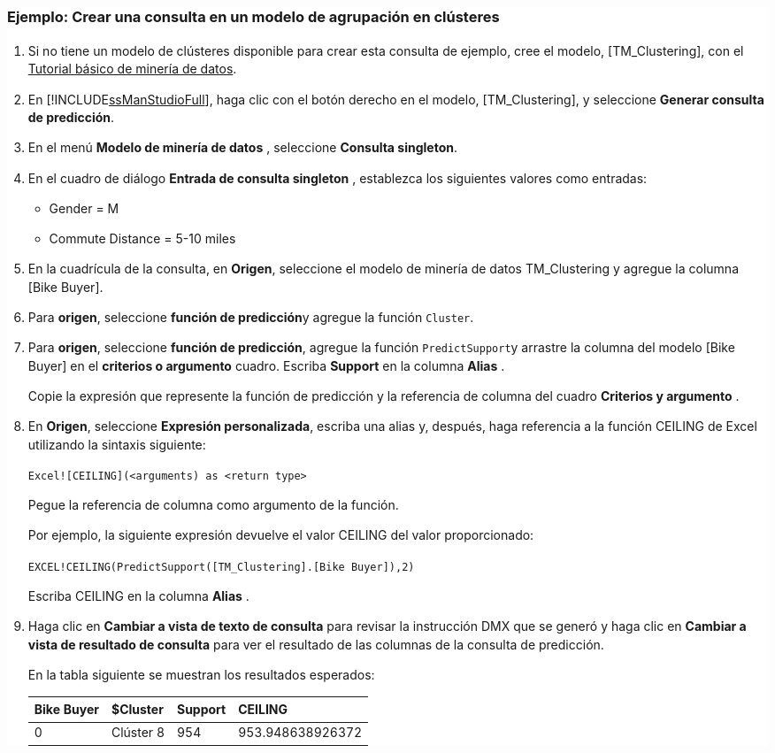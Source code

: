 ### <a name="example-create-a-query-on-a-clustering-model"></a>Ejemplo: Crear una consulta en un modelo de agrupación en clústeres  
  
1.  Si no tiene un modelo de clústeres disponible para crear esta consulta de ejemplo, cree el modelo, [TM_Clustering], con el [Tutorial básico de minería de datos](../../tutorials/basic-data-mining-tutorial.md).  
  
2.  En [!INCLUDE[ssManStudioFull](../../includes/ssmanstudiofull-md.md)], haga clic con el botón derecho en el modelo, [TM_Clustering], y seleccione **Generar consulta de predicción**.  
  
3.  En el menú **Modelo de minería de datos** , seleccione **Consulta singleton**.  
  
4.  En el cuadro de diálogo **Entrada de consulta singleton** , establezca los siguientes valores como entradas:  
  
    -   Gender = M  
  
    -   Commute Distance = 5-10 miles  
  
5.  En la cuadrícula de la consulta, en **Origen**, seleccione el modelo de minería de datos TM_Clustering y agregue la columna [Bike Buyer].  
  
6.  Para **origen**, seleccione **función de predicción**y agregue la función `Cluster`.  
  
7.  Para **origen**, seleccione **función de predicción**, agregue la función `PredictSupport`y arrastre la columna del modelo [Bike Buyer] en el **criterios o argumento** cuadro. Escriba **Support** en la columna **Alias** .  
  
     Copie la expresión que represente la función de predicción y la referencia de columna del cuadro **Criterios y argumento** .  
  
8.  En **Origen**, seleccione **Expresión personalizada**, escriba una alias y, después, haga referencia a la función CEILING de Excel utilizando la sintaxis siguiente:  
  
    ```  
    Excel![CEILING](<arguments) as <return type>  
    ```  
  
     Pegue la referencia de columna como argumento de la función.  
  
     Por ejemplo, la siguiente expresión devuelve el valor CEILING del valor proporcionado:  
  
    ```  
    EXCEL!CEILING(PredictSupport([TM_Clustering].[Bike Buyer]),2)  
    ```  
  
     Escriba CEILING en la columna **Alias** .  
  
9. Haga clic en **Cambiar a vista de texto de consulta** para revisar la instrucción DMX que se generó y haga clic en **Cambiar a vista de resultado de consulta** para ver el resultado de las columnas de la consulta de predicción.  
  
     En la tabla siguiente se muestran los resultados esperados:  
  
    |Bike Buyer|$Cluster|Support|CEILING|  
    |----------------|--------------|-------------|-------------|  
    |0|Clúster 8|954|953.948638926372|  
  